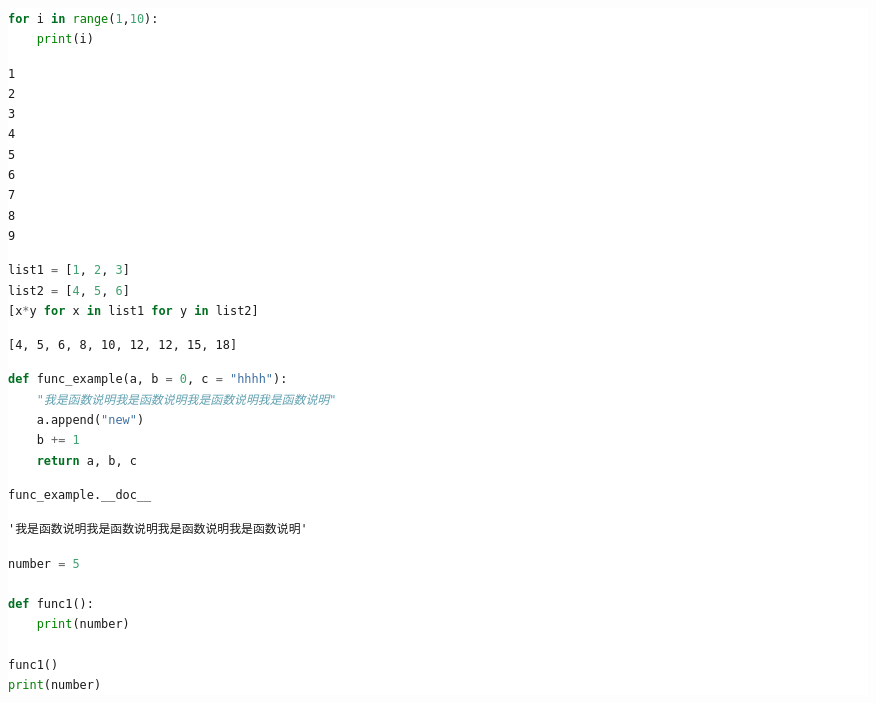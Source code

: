 

```python
for i in range(1,10):
    print(i)
```

    1
    2
    3
    4
    5
    6
    7
    8
    9
    


```python
list1 = [1, 2, 3]
list2 = [4, 5, 6]
[x*y for x in list1 for y in list2]
```




    [4, 5, 6, 8, 10, 12, 12, 15, 18]




```python
def func_example(a, b = 0, c = "hhhh"):
    "我是函数说明我是函数说明我是函数说明我是函数说明"
    a.append("new")
    b += 1
    return a, b, c
```


```python
func_example.__doc__
```




    '我是函数说明我是函数说明我是函数说明我是函数说明'




```python
number = 5

def func1():
    print(number)
    
func1()
print(number)
```
